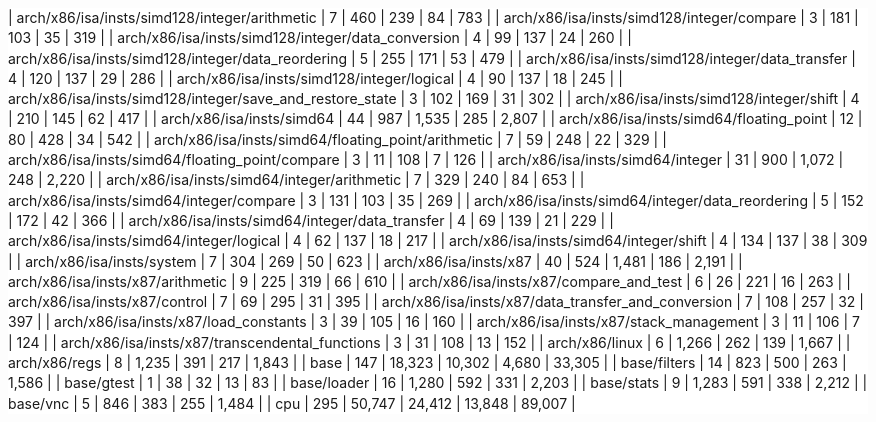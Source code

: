 | arch/x86/isa/insts/simd128/integer/arithmetic | 7 | 460 | 239 | 84 | 783 |
| arch/x86/isa/insts/simd128/integer/compare | 3 | 181 | 103 | 35 | 319 |
| arch/x86/isa/insts/simd128/integer/data_conversion | 4 | 99 | 137 | 24 | 260 |
| arch/x86/isa/insts/simd128/integer/data_reordering | 5 | 255 | 171 | 53 | 479 |
| arch/x86/isa/insts/simd128/integer/data_transfer | 4 | 120 | 137 | 29 | 286 |
| arch/x86/isa/insts/simd128/integer/logical | 4 | 90 | 137 | 18 | 245 |
| arch/x86/isa/insts/simd128/integer/save_and_restore_state | 3 | 102 | 169 | 31 | 302 |
| arch/x86/isa/insts/simd128/integer/shift | 4 | 210 | 145 | 62 | 417 |
| arch/x86/isa/insts/simd64 | 44 | 987 | 1,535 | 285 | 2,807 |
| arch/x86/isa/insts/simd64/floating_point | 12 | 80 | 428 | 34 | 542 |
| arch/x86/isa/insts/simd64/floating_point/arithmetic | 7 | 59 | 248 | 22 | 329 |
| arch/x86/isa/insts/simd64/floating_point/compare | 3 | 11 | 108 | 7 | 126 |
| arch/x86/isa/insts/simd64/integer | 31 | 900 | 1,072 | 248 | 2,220 |
| arch/x86/isa/insts/simd64/integer/arithmetic | 7 | 329 | 240 | 84 | 653 |
| arch/x86/isa/insts/simd64/integer/compare | 3 | 131 | 103 | 35 | 269 |
| arch/x86/isa/insts/simd64/integer/data_reordering | 5 | 152 | 172 | 42 | 366 |
| arch/x86/isa/insts/simd64/integer/data_transfer | 4 | 69 | 139 | 21 | 229 |
| arch/x86/isa/insts/simd64/integer/logical | 4 | 62 | 137 | 18 | 217 |
| arch/x86/isa/insts/simd64/integer/shift | 4 | 134 | 137 | 38 | 309 |
| arch/x86/isa/insts/system | 7 | 304 | 269 | 50 | 623 |
| arch/x86/isa/insts/x87 | 40 | 524 | 1,481 | 186 | 2,191 |
| arch/x86/isa/insts/x87/arithmetic | 9 | 225 | 319 | 66 | 610 |
| arch/x86/isa/insts/x87/compare_and_test | 6 | 26 | 221 | 16 | 263 |
| arch/x86/isa/insts/x87/control | 7 | 69 | 295 | 31 | 395 |
| arch/x86/isa/insts/x87/data_transfer_and_conversion | 7 | 108 | 257 | 32 | 397 |
| arch/x86/isa/insts/x87/load_constants | 3 | 39 | 105 | 16 | 160 |
| arch/x86/isa/insts/x87/stack_management | 3 | 11 | 106 | 7 | 124 |
| arch/x86/isa/insts/x87/transcendental_functions | 3 | 31 | 108 | 13 | 152 |
| arch/x86/linux | 6 | 1,266 | 262 | 139 | 1,667 |
| arch/x86/regs | 8 | 1,235 | 391 | 217 | 1,843 |
| base | 147 | 18,323 | 10,302 | 4,680 | 33,305 |
| base/filters | 14 | 823 | 500 | 263 | 1,586 |
| base/gtest | 1 | 38 | 32 | 13 | 83 |
| base/loader | 16 | 1,280 | 592 | 331 | 2,203 |
| base/stats | 9 | 1,283 | 591 | 338 | 2,212 |
| base/vnc | 5 | 846 | 383 | 255 | 1,484 |
| cpu | 295 | 50,747 | 24,412 | 13,848 | 89,007 |